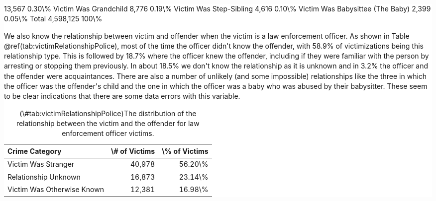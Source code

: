    <td style="text-align:right;"> 13,567 </td>
   <td style="text-align:right;"> 0.30\% </td>
  </tr>
  <tr>
   <td style="text-align:left;"> Victim Was Grandchild </td>
   <td style="text-align:right;"> 8,776 </td>
   <td style="text-align:right;"> 0.19\% </td>
  </tr>
  <tr>
   <td style="text-align:left;"> Victim Was Step-Sibling </td>
   <td style="text-align:right;"> 4,616 </td>
   <td style="text-align:right;"> 0.10\% </td>
  </tr>
  <tr>
   <td style="text-align:left;"> Victim Was Babysittee (The Baby) </td>
   <td style="text-align:right;"> 2,399 </td>
   <td style="text-align:right;"> 0.05\% </td>
  </tr>
  <tr>
   <td style="text-align:left;"> Total </td>
   <td style="text-align:right;"> 4,598,125 </td>
   <td style="text-align:right;"> 100\% </td>
  </tr>
</tbody>
</table>



We also know the relationship between victim and offender when the victim is a law enforcement officer. As shown in Table \@ref(tab:victimRelationshipPolice), most of the time the officer didn't know the offender, with 58.9% of victimizations being this relationship type. This is followed by 18.7% where the officer knew the offender, including if they were familiar with the person by arresting or stopping them previously. In about 18.5% we don't know the relationship as it is unknown and in 3.2% the officer and the offender were acquaintances. There are also a number of unlikely (and some impossible) relationships like the three in which the officer was the offender's child and the one in which the officer was a baby who was abused by their babysitter. These seem to be clear indications that there are some data errors with this variable. 

<table class="table table-striped" style="width: auto !important; margin-left: auto; margin-right: auto;">
<caption>(\#tab:victimRelationshipPolice)The distribution of the relationship between the victim and the offender for law enforcement officer victims.</caption>
 <thead>
  <tr>
   <th style="text-align:left;"> Crime Category </th>
   <th style="text-align:right;"> \# of Victims </th>
   <th style="text-align:right;"> \% of Victims </th>
  </tr>
 </thead>
<tbody>
  <tr>
   <td style="text-align:left;"> Victim Was Stranger </td>
   <td style="text-align:right;"> 40,978 </td>
   <td style="text-align:right;"> 56.20\% </td>
  </tr>
  <tr>
   <td style="text-align:left;"> Relationship Unknown </td>
   <td style="text-align:right;"> 16,873 </td>
   <td style="text-align:right;"> 23.14\% </td>
  </tr>
  <tr>
   <td style="text-align:left;"> Victim Was Otherwise Known </td>
   <td style="text-align:right;"> 12,381 </td>
   <td style="text-align:right;"> 16.98\% </td>
  </tr>